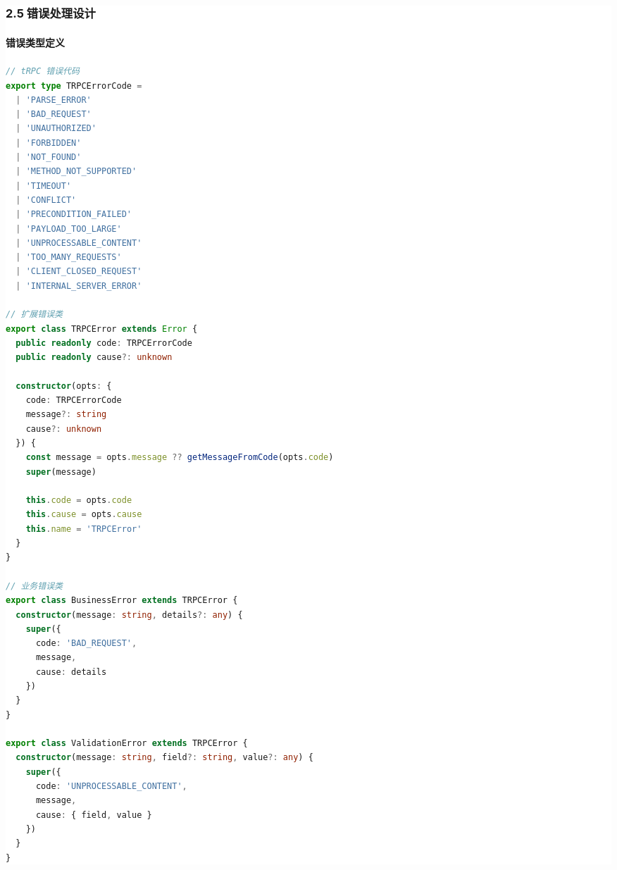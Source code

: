 ### 2.5 错误处理设计

#### 错误类型定义

```typescript
// tRPC 错误代码
export type TRPCErrorCode =
  | 'PARSE_ERROR'
  | 'BAD_REQUEST'
  | 'UNAUTHORIZED'
  | 'FORBIDDEN'
  | 'NOT_FOUND'
  | 'METHOD_NOT_SUPPORTED'
  | 'TIMEOUT'
  | 'CONFLICT'
  | 'PRECONDITION_FAILED'
  | 'PAYLOAD_TOO_LARGE'
  | 'UNPROCESSABLE_CONTENT'
  | 'TOO_MANY_REQUESTS'
  | 'CLIENT_CLOSED_REQUEST'
  | 'INTERNAL_SERVER_ERROR'

// 扩展错误类
export class TRPCError extends Error {
  public readonly code: TRPCErrorCode
  public readonly cause?: unknown

  constructor(opts: {
    code: TRPCErrorCode
    message?: string
    cause?: unknown
  }) {
    const message = opts.message ?? getMessageFromCode(opts.code)
    super(message)

    this.code = opts.code
    this.cause = opts.cause
    this.name = 'TRPCError'
  }
}

// 业务错误类
export class BusinessError extends TRPCError {
  constructor(message: string, details?: any) {
    super({
      code: 'BAD_REQUEST',
      message,
      cause: details
    })
  }
}

export class ValidationError extends TRPCError {
  constructor(message: string, field?: string, value?: any) {
    super({
      code: 'UNPROCESSABLE_CONTENT',
      message,
      cause: { field, value }
    })
  }
}
```
